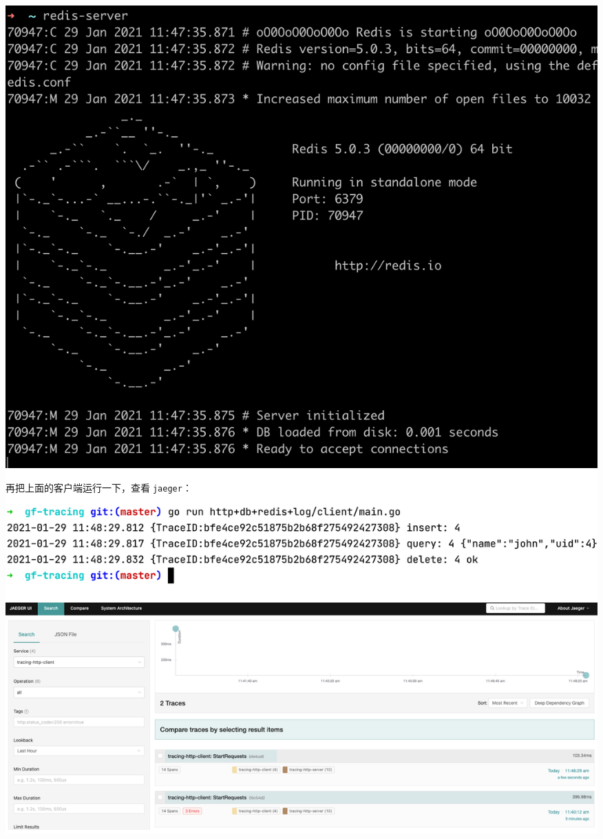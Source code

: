 ![](/markdown/401391838a4902b2a210a7130bc77bed.png)

再把上面的客户端运行一下，查看 `jaeger`：

![](/markdown/319703d767a6022a6cd85fcab84e7ebd.png)

![](/markdown/4c8423ceeffed2bd43daffbe302a2160.png)
